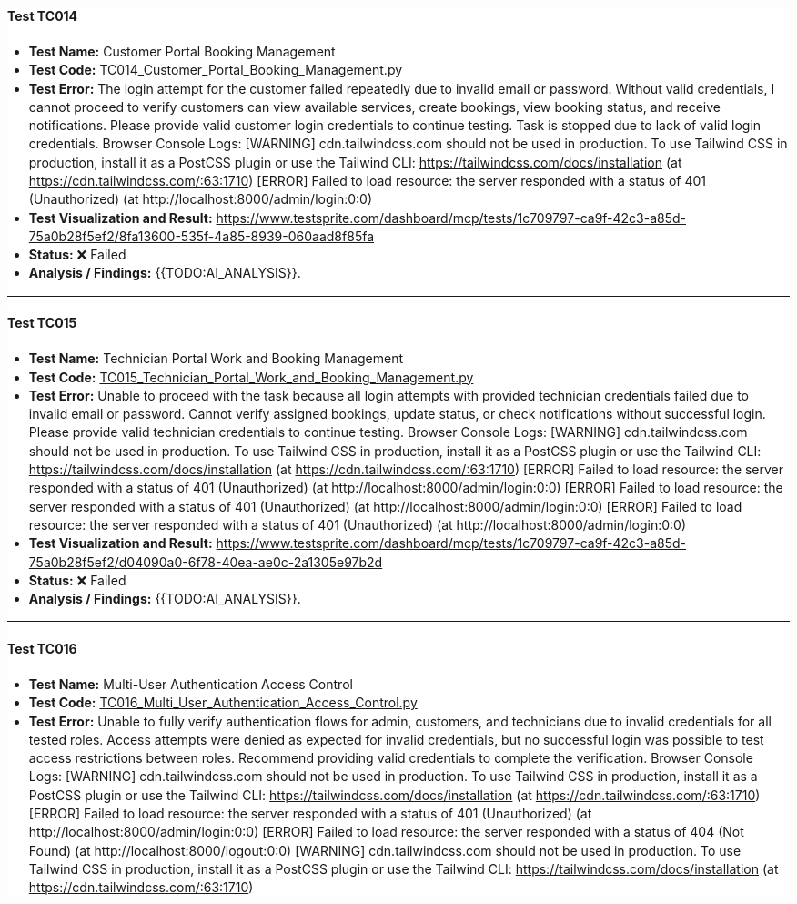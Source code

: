 #### Test TC014
- **Test Name:** Customer Portal Booking Management
- **Test Code:** [TC014_Customer_Portal_Booking_Management.py](./TC014_Customer_Portal_Booking_Management.py)
- **Test Error:** The login attempt for the customer failed repeatedly due to invalid email or password. Without valid credentials, I cannot proceed to verify customers can view available services, create bookings, view booking status, and receive notifications. Please provide valid customer login credentials to continue testing. Task is stopped due to lack of valid login credentials.
Browser Console Logs:
[WARNING] cdn.tailwindcss.com should not be used in production. To use Tailwind CSS in production, install it as a PostCSS plugin or use the Tailwind CLI: https://tailwindcss.com/docs/installation (at https://cdn.tailwindcss.com/:63:1710)
[ERROR] Failed to load resource: the server responded with a status of 401 (Unauthorized) (at http://localhost:8000/admin/login:0:0)
- **Test Visualization and Result:** https://www.testsprite.com/dashboard/mcp/tests/1c709797-ca9f-42c3-a85d-75a0b28f5ef2/8fa13600-535f-4a85-8939-060aad8f85fa
- **Status:** ❌ Failed
- **Analysis / Findings:** {{TODO:AI_ANALYSIS}}.
---

#### Test TC015
- **Test Name:** Technician Portal Work and Booking Management
- **Test Code:** [TC015_Technician_Portal_Work_and_Booking_Management.py](./TC015_Technician_Portal_Work_and_Booking_Management.py)
- **Test Error:** Unable to proceed with the task because all login attempts with provided technician credentials failed due to invalid email or password. Cannot verify assigned bookings, update status, or check notifications without successful login. Please provide valid technician credentials to continue testing.
Browser Console Logs:
[WARNING] cdn.tailwindcss.com should not be used in production. To use Tailwind CSS in production, install it as a PostCSS plugin or use the Tailwind CLI: https://tailwindcss.com/docs/installation (at https://cdn.tailwindcss.com/:63:1710)
[ERROR] Failed to load resource: the server responded with a status of 401 (Unauthorized) (at http://localhost:8000/admin/login:0:0)
[ERROR] Failed to load resource: the server responded with a status of 401 (Unauthorized) (at http://localhost:8000/admin/login:0:0)
[ERROR] Failed to load resource: the server responded with a status of 401 (Unauthorized) (at http://localhost:8000/admin/login:0:0)
- **Test Visualization and Result:** https://www.testsprite.com/dashboard/mcp/tests/1c709797-ca9f-42c3-a85d-75a0b28f5ef2/d04090a0-6f78-40ea-ae0c-2a1305e97b2d
- **Status:** ❌ Failed
- **Analysis / Findings:** {{TODO:AI_ANALYSIS}}.
---

#### Test TC016
- **Test Name:** Multi-User Authentication Access Control
- **Test Code:** [TC016_Multi_User_Authentication_Access_Control.py](./TC016_Multi_User_Authentication_Access_Control.py)
- **Test Error:** Unable to fully verify authentication flows for admin, customers, and technicians due to invalid credentials for all tested roles. Access attempts were denied as expected for invalid credentials, but no successful login was possible to test access restrictions between roles. Recommend providing valid credentials to complete the verification.
Browser Console Logs:
[WARNING] cdn.tailwindcss.com should not be used in production. To use Tailwind CSS in production, install it as a PostCSS plugin or use the Tailwind CLI: https://tailwindcss.com/docs/installation (at https://cdn.tailwindcss.com/:63:1710)
[ERROR] Failed to load resource: the server responded with a status of 401 (Unauthorized) (at http://localhost:8000/admin/login:0:0)
[ERROR] Failed to load resource: the server responded with a status of 404 (Not Found) (at http://localhost:8000/logout:0:0)
[WARNING] cdn.tailwindcss.com should not be used in production. To use Tailwind CSS in production, install it as a PostCSS plugin or use the Tailwind CLI: https://tailwindcss.com/docs/installation (at https://cdn.tailwindcss.com/:63:1710)